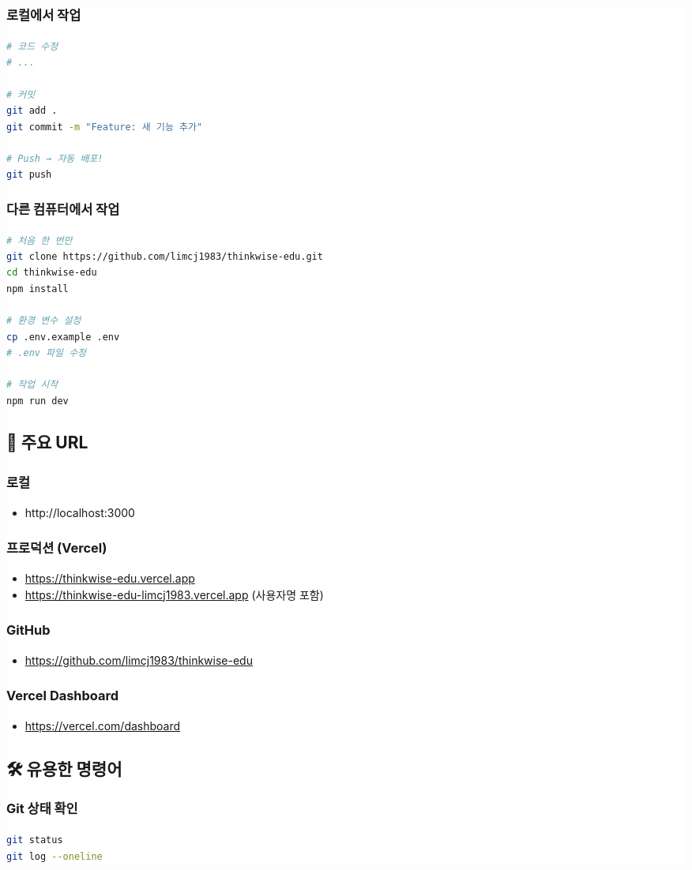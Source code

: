 ### 로컬에서 작업
```bash
# 코드 수정
# ...

# 커밋
git add .
git commit -m "Feature: 새 기능 추가"

# Push → 자동 배포!
git push
```

### 다른 컴퓨터에서 작업
```bash
# 처음 한 번만
git clone https://github.com/limcj1983/thinkwise-edu.git
cd thinkwise-edu
npm install

# 환경 변수 설정
cp .env.example .env
# .env 파일 수정

# 작업 시작
npm run dev
```

## 📍 주요 URL

### 로컬
- http://localhost:3000

### 프로덕션 (Vercel)
- https://thinkwise-edu.vercel.app
- https://thinkwise-edu-limcj1983.vercel.app (사용자명 포함)

### GitHub
- https://github.com/limcj1983/thinkwise-edu

### Vercel Dashboard
- https://vercel.com/dashboard

## 🛠️ 유용한 명령어

### Git 상태 확인
```bash
git status
git log --oneline
```
